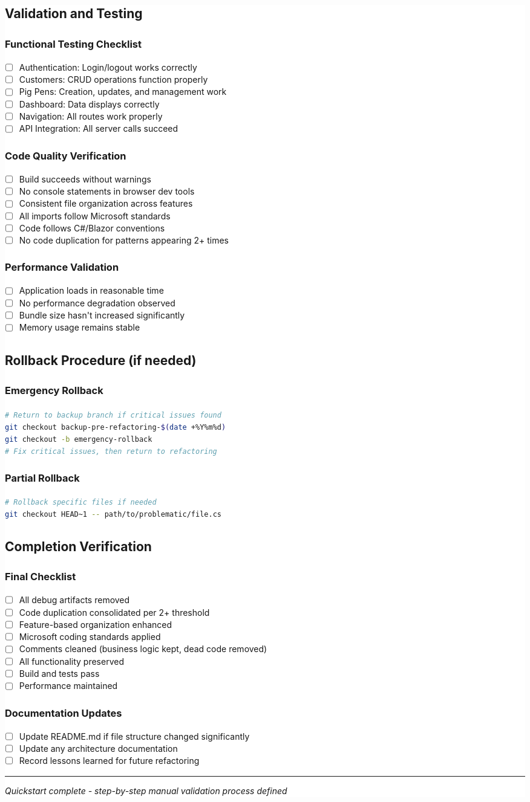 ## Validation and Testing

### Functional Testing Checklist
- [ ] Authentication: Login/logout works correctly
- [ ] Customers: CRUD operations function properly
- [ ] Pig Pens: Creation, updates, and management work
- [ ] Dashboard: Data displays correctly
- [ ] Navigation: All routes work properly
- [ ] API Integration: All server calls succeed

### Code Quality Verification
- [ ] Build succeeds without warnings
- [ ] No console statements in browser dev tools
- [ ] Consistent file organization across features
- [ ] All imports follow Microsoft standards
- [ ] Code follows C#/Blazor conventions
- [ ] No code duplication for patterns appearing 2+ times

### Performance Validation
- [ ] Application loads in reasonable time
- [ ] No performance degradation observed
- [ ] Bundle size hasn't increased significantly
- [ ] Memory usage remains stable

## Rollback Procedure (if needed)

### Emergency Rollback
```bash
# Return to backup branch if critical issues found
git checkout backup-pre-refactoring-$(date +%Y%m%d)
git checkout -b emergency-rollback
# Fix critical issues, then return to refactoring
```

### Partial Rollback
```bash
# Rollback specific files if needed
git checkout HEAD~1 -- path/to/problematic/file.cs
```

## Completion Verification

### Final Checklist
- [ ] All debug artifacts removed
- [ ] Code duplication consolidated per 2+ threshold
- [ ] Feature-based organization enhanced
- [ ] Microsoft coding standards applied
- [ ] Comments cleaned (business logic kept, dead code removed)
- [ ] All functionality preserved
- [ ] Build and tests pass
- [ ] Performance maintained

### Documentation Updates
- [ ] Update README.md if file structure changed significantly
- [ ] Update any architecture documentation
- [ ] Record lessons learned for future refactoring

---

*Quickstart complete - step-by-step manual validation process defined*